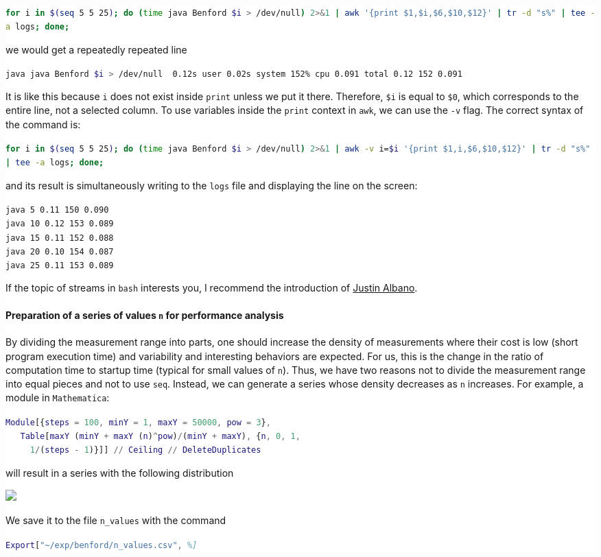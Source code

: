 ```bash
for i in $(seq 5 5 25); do (time java Benford $i > /dev/null) 2>&1 | awk '{print $1,$i,$6,$10,$12}' | tr -d "s%" | tee -a logs; done;
```

we would get a repeatedly repeated line

```bash
java java Benford $i > /dev/null  0.12s user 0.02s system 152% cpu 0.091 total 0.12 152 0.091
```

It is like this because `i` does not exist inside `print` unless we put it there. Therefore, `$i` is equal to `$0`, which corresponds to the entire line, not a selected column. To use variables inside the `print` context in `awk`, we can use the `-v` flag. The correct syntax of the command is:

```bash
for i in $(seq 5 5 25); do (time java Benford $i > /dev/null) 2>&1 | awk -v i=$i '{print $1,i,$6,$10,$12}' | tr -d "s%" | tee -a logs; done;
```

and its result is simultaneously writing to the `logs` file and displaying the line on the screen:

```bash
java 5 0.11 150 0.090
java 10 0.12 153 0.089
java 15 0.11 152 0.088
java 20 0.10 154 0.087
java 25 0.11 153 0.089
```

If the topic of streams in `bash` interests you, I recommend the introduction of [Justin Albano](https://www.baeldung.com/linux/author/justin-albano).

#### Preparation of a series of values `n` for performance analysis

By dividing the measurement range into parts, one should increase the density of measurements where their cost is low (short program execution time) and variability and interesting behaviors are expected. For us, this is the change in the ratio of computation time to startup time (typical for small values of `n`). Thus, we have two reasons not to divide the measurement range into equal pieces and not to use `seq`. Instead, we can generate a series whose density decreases as `n` increases. For example, a module in `Mathematica`:

```matlab
Module[{steps = 100, minY = 1, maxY = 50000, pow = 3},
   Table[maxY (minY + maxY (n)^pow)/(minY + maxY), {n, 0, 1,
     1/(steps - 1)}]] // Ceiling // DeleteDuplicates
```

will result in a series with the following distribution

![](http://localhost:8484/86665921-d254-40b6-937e-bc9bc677d397.avif)

We save it to the file `n_values` with the command

```matlab
Export["~/exp/benford/n_values.csv", %]
```

